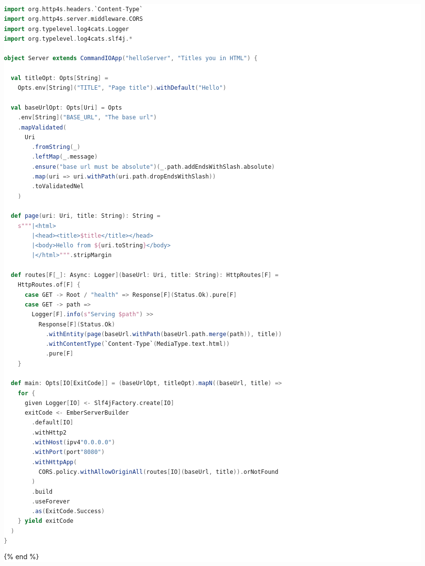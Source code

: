 ```scala
import org.http4s.headers.`Content-Type`
import org.http4s.server.middleware.CORS
import org.typelevel.log4cats.Logger
import org.typelevel.log4cats.slf4j.*

object Server extends CommandIOApp("helloServer", "Titles you in HTML") {

  val titleOpt: Opts[String] =
    Opts.env[String]("TITLE", "Page title").withDefault("Hello")

  val baseUrlOpt: Opts[Uri] = Opts
    .env[String]("BASE_URL", "The base url")
    .mapValidated(
      Uri
        .fromString(_)
        .leftMap(_.message)
        .ensure("base url must be absolute")(_.path.addEndsWithSlash.absolute)
        .map(uri => uri.withPath(uri.path.dropEndsWithSlash))
        .toValidatedNel
    )

  def page(uri: Uri, title: String): String =
    s"""|<html>
        |<head><title>$title</title></head>
        |<body>Hello from ${uri.toString}</body>
        |</html>""".stripMargin

  def routes[F[_]: Async: Logger](baseUrl: Uri, title: String): HttpRoutes[F] =
    HttpRoutes.of[F] {
      case GET -> Root / "health" => Response[F](Status.Ok).pure[F]
      case GET -> path =>
        Logger[F].info(s"Serving $path") >>
          Response[F](Status.Ok)
            .withEntity(page(baseUrl.withPath(baseUrl.path.merge(path)), title))
            .withContentType(`Content-Type`(MediaType.text.html))
            .pure[F]
    }

  def main: Opts[IO[ExitCode]] = (baseUrlOpt, titleOpt).mapN((baseUrl, title) =>
    for {
      given Logger[IO] <- Slf4jFactory.create[IO]
      exitCode <- EmberServerBuilder
        .default[IO]
        .withHttp2
        .withHost(ipv4"0.0.0.0")
        .withPort(port"8080")
        .withHttpApp(
          CORS.policy.withAllowOriginAll(routes[IO](baseUrl, title)).orNotFound
        )
        .build
        .useForever
        .as(ExitCode.Success)
    } yield exitCode
  )
}
```
{% end %}


[fly.io]: https://fly.io/
[scala-cli]: https://scala-cli.virtuslab.org/
[http4s]: https://http4s.org/
[Google Domains]: https://domains.google/
[just]: https://github.com/casey/just
[Rock The JVM blog]: https://blog.rockthejvm.com/scala-cli-and-scala-native/
[decline]: https://ben.kirw.in/decline/
[Let's Encrypt]: https://letsencrypt.org/